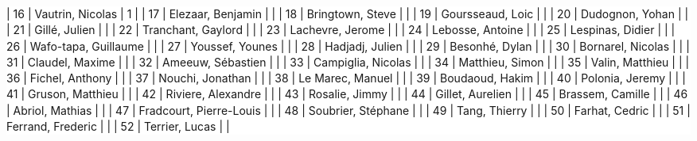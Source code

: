 | 16 | Vautrin, Nicolas | 1 |
| 17 | Elezaar, Benjamin |  |
| 18 | Bringtown, Steve |  |
| 19 | Goursseaud, Loic |  |
| 20 | Dudognon, Yohan |  |
| 21 | Gillé, Julien |  |
| 22 | Tranchant, Gaylord |  |
| 23 | Lachevre, Jerome |  |
| 24 | Lebosse, Antoine |  |
| 25 | Lespinas, Didier |  |
| 26 | Wafo-tapa, Guillaume |  |
| 27 | Youssef, Younes |  |
| 28 | Hadjadj, Julien |  |
| 29 | Besonhé, Dylan |  |
| 30 | Bornarel, Nicolas |  |
| 31 | Claudel, Maxime |  |
| 32 | Ameeuw, Sébastien |  |
| 33 | Campiglia, Nicolas |  |
| 34 | Matthieu, Simon |  |
| 35 | Valin, Matthieu |  |
| 36 | Fichel, Anthony |  |
| 37 | Nouchi, Jonathan |  |
| 38 | Le Marec, Manuel |  |
| 39 | Boudaoud, Hakim |  |
| 40 | Polonia, Jeremy |  |
| 41 | Gruson, Matthieu |  |
| 42 | Riviere, Alexandre |  |
| 43 | Rosalie, Jimmy |  |
| 44 | Gillet, Aurelien |  |
| 45 | Brassem, Camille |  |
| 46 | Abriol, Mathias |  |
| 47 | Fradcourt, Pierre-Louis |  |
| 48 | Soubrier, Stéphane |  |
| 49 | Tang, Thierry |  |
| 50 | Farhat, Cedric |  |
| 51 | Ferrand, Frederic |  |
| 52 | Terrier, Lucas |  |